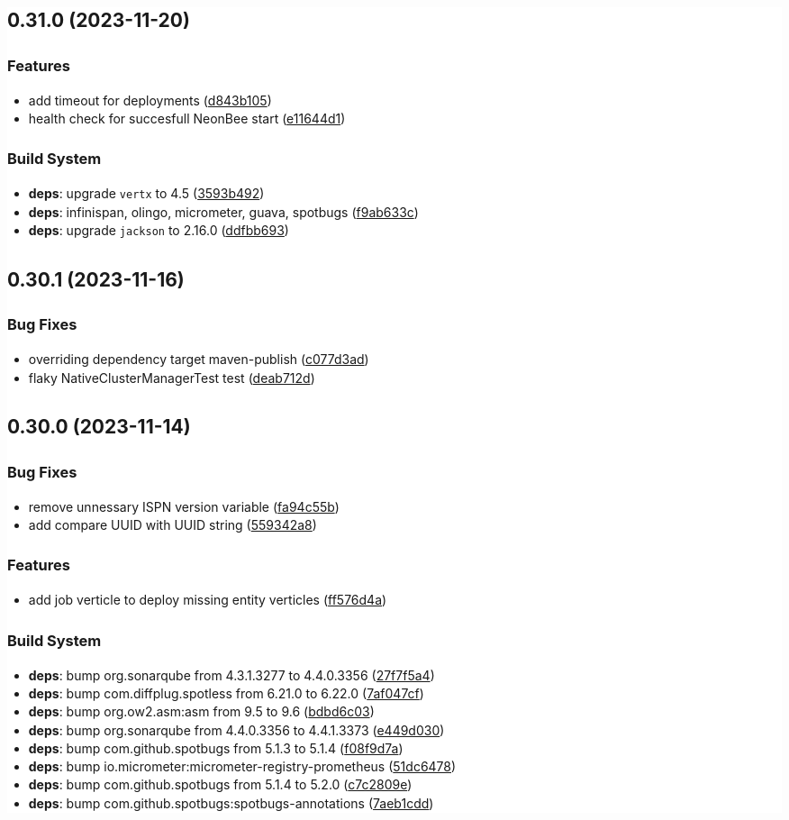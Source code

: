 
## 0.31.0 (2023-11-20)

### Features

- add timeout for deployments ([d843b105](https://github.com/SAP/neonbee/commit/d843b105215998c2c9256ac100c7409cb726ee4b))
- health check for succesfull NeonBee start ([e11644d1](https://github.com/SAP/neonbee/commit/e11644d1d4b25e088d7fa799813b4fe612085358))


### Build System

- **deps**: upgrade `vertx` to 4.5 ([3593b492](https://github.com/SAP/neonbee/commit/3593b49293360e68e0bcc47216697313d9fab208))
- **deps**: infinispan, olingo, micrometer, guava, spotbugs ([f9ab633c](https://github.com/SAP/neonbee/commit/f9ab633ca20395d77a4b429908251cdc6feaa519))
- **deps**: upgrade `jackson` to 2.16.0 ([ddfbb693](https://github.com/SAP/neonbee/commit/ddfbb693fe83f63b9d3bd321168aac20ee8abd78))


## 0.30.1 (2023-11-16)

### Bug Fixes

- overriding dependency target maven-publish ([c077d3ad](https://github.com/SAP/neonbee/commit/c077d3ad53697f9df959e78ccd9c520003c6078a))
- flaky NativeClusterManagerTest test ([deab712d](https://github.com/SAP/neonbee/commit/deab712d5f34a9bc38a48ee7a064434c3d698a4b))


## 0.30.0 (2023-11-14)

### Bug Fixes

- remove unnessary ISPN version variable ([fa94c55b](https://github.com/SAP/neonbee/commit/fa94c55b6d969471bb2b803a0652755b24910369))
- add compare UUID with UUID string ([559342a8](https://github.com/SAP/neonbee/commit/559342a861cc597a3e4ed32f5759f28b49383b1c))


### Features

- add job verticle to deploy missing entity verticles ([ff576d4a](https://github.com/SAP/neonbee/commit/ff576d4aa3ddccd99fe972a7ba479f263bdfaf8b))


### Build System

- **deps**: bump org.sonarqube from 4.3.1.3277 to 4.4.0.3356 ([27f7f5a4](https://github.com/SAP/neonbee/commit/27f7f5a441cbcfca5a70e3487ce1d78bf6ced996))
- **deps**: bump com.diffplug.spotless from 6.21.0 to 6.22.0 ([7af047cf](https://github.com/SAP/neonbee/commit/7af047cf29919c638b87884163485b50a1dd7956))
- **deps**: bump org.ow2.asm:asm from 9.5 to 9.6 ([bdbd6c03](https://github.com/SAP/neonbee/commit/bdbd6c0391e839faf5c9d21f67e9a19de66c5919))
- **deps**: bump org.sonarqube from 4.4.0.3356 to 4.4.1.3373 ([e449d030](https://github.com/SAP/neonbee/commit/e449d03092cf7b122ca729d837d22e3c33f8b293))
- **deps**: bump com.github.spotbugs from 5.1.3 to 5.1.4 ([f08f9d7a](https://github.com/SAP/neonbee/commit/f08f9d7a0fffaaed624b177f06e325e330373c55))
- **deps**: bump io.micrometer:micrometer-registry-prometheus ([51dc6478](https://github.com/SAP/neonbee/commit/51dc6478d5b1651dd8d0ea805ff15bbfa2fc6384))
- **deps**: bump com.github.spotbugs from 5.1.4 to 5.2.0 ([c7c2809e](https://github.com/SAP/neonbee/commit/c7c2809ec9006c728f564fd8642703f5de155a8c))
- **deps**: bump com.github.spotbugs:spotbugs-annotations ([7aeb1cdd](https://github.com/SAP/neonbee/commit/7aeb1cdd6eb00cc2b4c1cf6716511035fbe47690))